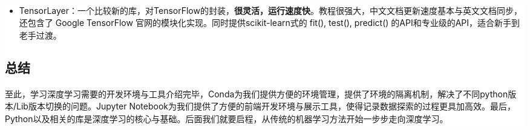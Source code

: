 - TensorLayer：一个比较新的库，对TensorFlow的封装，**很灵活，运行速度快**。教程很强大，中文文档更新速度基本与英文文档同步，还包含了 Google TensorFlow 官网的模块化实现。同时提供scikit-learn式的 fit(), test(), predict() 的API和专业级的API，适合新手到老手过渡。

## 总结

至此，学习深度学习需要的开发环境与工具介绍完毕，Conda为我们提供方便的环境管理，提供了环境的隔离机制，解决了不同python版本/Lib版本切换的问题。Jupyter Notebook为我们提供了方便的前端开发环境与展示工具，使得记录数据探索的过程更具加高效。最后，Python以及相关的库是深度学习的核心与基础。后面我们就要启程，从传统的机器学习方法开始一步步走向深度学习。
